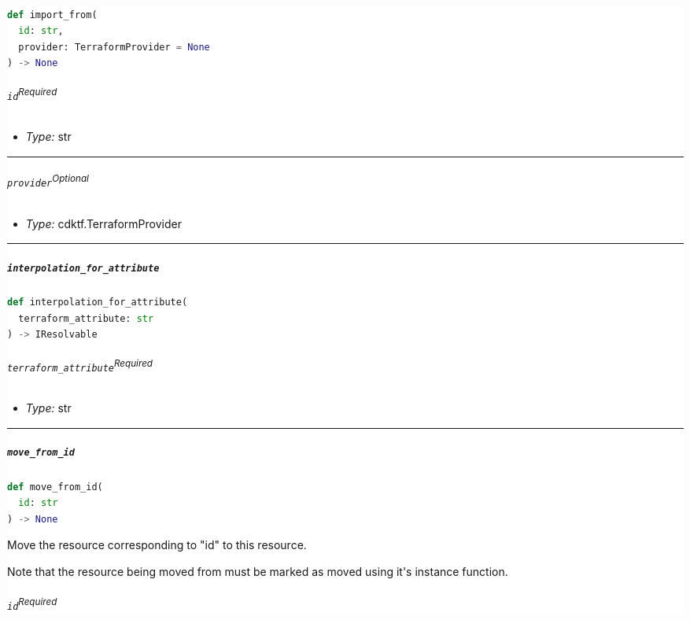 ```python
def import_from(
  id: str,
  provider: TerraformProvider = None
) -> None
```

###### `id`<sup>Required</sup> <a name="id" id="rhizo-co-terraform-provider-oci.coreIpv6.CoreIpv6.importFrom.parameter.id"></a>

- *Type:* str

---

###### `provider`<sup>Optional</sup> <a name="provider" id="rhizo-co-terraform-provider-oci.coreIpv6.CoreIpv6.importFrom.parameter.provider"></a>

- *Type:* cdktf.TerraformProvider

---

##### `interpolation_for_attribute` <a name="interpolation_for_attribute" id="rhizo-co-terraform-provider-oci.coreIpv6.CoreIpv6.interpolationForAttribute"></a>

```python
def interpolation_for_attribute(
  terraform_attribute: str
) -> IResolvable
```

###### `terraform_attribute`<sup>Required</sup> <a name="terraform_attribute" id="rhizo-co-terraform-provider-oci.coreIpv6.CoreIpv6.interpolationForAttribute.parameter.terraformAttribute"></a>

- *Type:* str

---

##### `move_from_id` <a name="move_from_id" id="rhizo-co-terraform-provider-oci.coreIpv6.CoreIpv6.moveFromId"></a>

```python
def move_from_id(
  id: str
) -> None
```

Move the resource corresponding to "id" to this resource.

Note that the resource being moved from must be marked as moved using it's instance function.

###### `id`<sup>Required</sup> <a name="id" id="rhizo-co-terraform-provider-oci.coreIpv6.CoreIpv6.moveFromId.parameter.id"></a>

